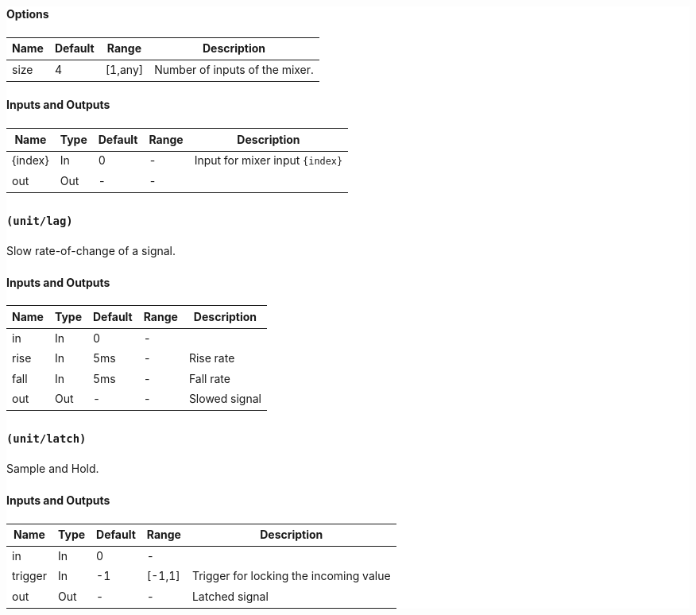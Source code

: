 #### Options

|Name|Default|Range|Description|
|-|-|-|-|
|size|4|[1,any]|Number of inputs of the mixer.|

#### Inputs and Outputs

|Name|Type|Default|Range|Description|
|-|-|-|-|-|
|{index}|In|0|-|Input for mixer input `{index}`|
|out|Out|-|-||



### `(unit/lag)`

Slow rate-of-change of a signal.

#### Inputs and Outputs

|Name|Type|Default|Range|Description|
|-|-|-|-|-|
|in|In|0|-||
|rise|In|5ms|-|Rise rate|
|fall|In|5ms|-|Fall rate|
|out|Out|-|-|Slowed signal|



### `(unit/latch)`

Sample and Hold.

#### Inputs and Outputs

|Name|Type|Default|Range|Description|
|-|-|-|-|-|
|in|In|0|-||
|trigger|In|-1|[-1,1]|Trigger for locking the incoming value|
|out|Out|-|-|Latched signal|

